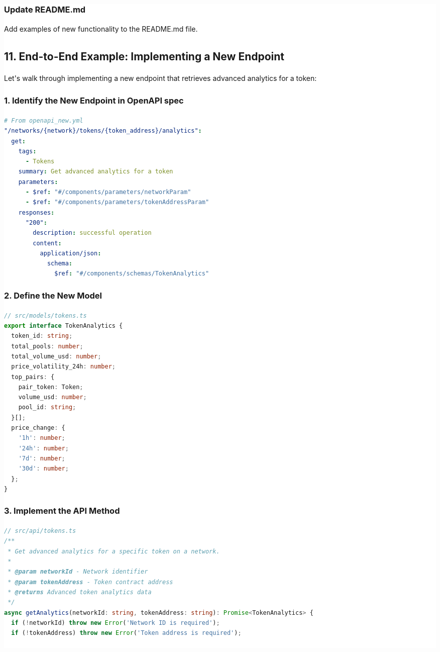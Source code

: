 ### Update README.md
Add examples of new functionality to the README.md file.

## 11. End-to-End Example: Implementing a New Endpoint

Let's walk through implementing a new endpoint that retrieves advanced analytics for a token:

### 1. Identify the New Endpoint in OpenAPI spec
```yaml
# From openapi_new.yml
"/networks/{network}/tokens/{token_address}/analytics":
  get:
    tags:
      - Tokens
    summary: Get advanced analytics for a token
    parameters:
      - $ref: "#/components/parameters/networkParam"
      - $ref: "#/components/parameters/tokenAddressParam"
    responses:
      "200":
        description: successful operation
        content:
          application/json:
            schema:
              $ref: "#/components/schemas/TokenAnalytics"
```

### 2. Define the New Model
```typescript
// src/models/tokens.ts
export interface TokenAnalytics {
  token_id: string;
  total_pools: number;
  total_volume_usd: number;
  price_volatility_24h: number;
  top_pairs: {
    pair_token: Token;
    volume_usd: number;
    pool_id: string;
  }[];
  price_change: {
    '1h': number;
    '24h': number;
    '7d': number;
    '30d': number;
  };
}
```

### 3. Implement the API Method
```typescript
// src/api/tokens.ts
/**
 * Get advanced analytics for a specific token on a network.
 * 
 * @param networkId - Network identifier
 * @param tokenAddress - Token contract address
 * @returns Advanced token analytics data
 */
async getAnalytics(networkId: string, tokenAddress: string): Promise<TokenAnalytics> {
  if (!networkId) throw new Error('Network ID is required');
  if (!tokenAddress) throw new Error('Token address is required');
  
```